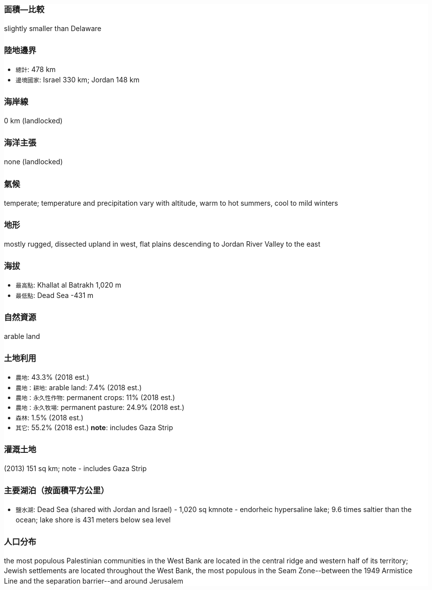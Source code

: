 ### 面積—比較
slightly smaller than Delaware

### 陸地邊界
- `總計`: 478 km
- `邊境國家`: Israel 330 km; Jordan 148 km

### 海岸線
0 km (landlocked)

### 海洋主張
none (landlocked)

### 氣候
temperate; temperature and precipitation vary with altitude, warm to hot summers, cool to mild winters

### 地形
mostly rugged, dissected upland in west, flat plains descending to Jordan River Valley to the east

### 海拔
- `最高點`: Khallat al Batrakh 1,020 m
- `最低點`: Dead Sea -431 m

### 自然資源
arable land

### 土地利用
- `農地`: 43.3% (2018 est.)
- `農地：耕地`: arable land: 7.4% (2018 est.)
- `農地：永久性作物`: permanent crops: 11% (2018 est.)
- `農地：永久牧場`: permanent pasture: 24.9% (2018 est.)
- `森林`: 1.5% (2018 est.)
- `其它`: 55.2% (2018 est.)
**note**:  includes Gaza Strip

### 灌溉土地
(2013) 151 sq km; note - includes Gaza Strip

### 主要湖泊（按面積平方公里）
- `鹽水湖`: Dead Sea (shared with Jordan and Israel) - 1,020 sq kmnote - endorheic hypersaline lake; 9.6 times saltier than the ocean; lake shore is 431 meters below sea level

### 人口分布
the most populous Palestinian communities in the West Bank are located in the central ridge and western half of its territory; Jewish settlements are located throughout the West Bank, the most populous in the Seam Zone--between the 1949 Armistice Line and the separation barrier--and around Jerusalem
